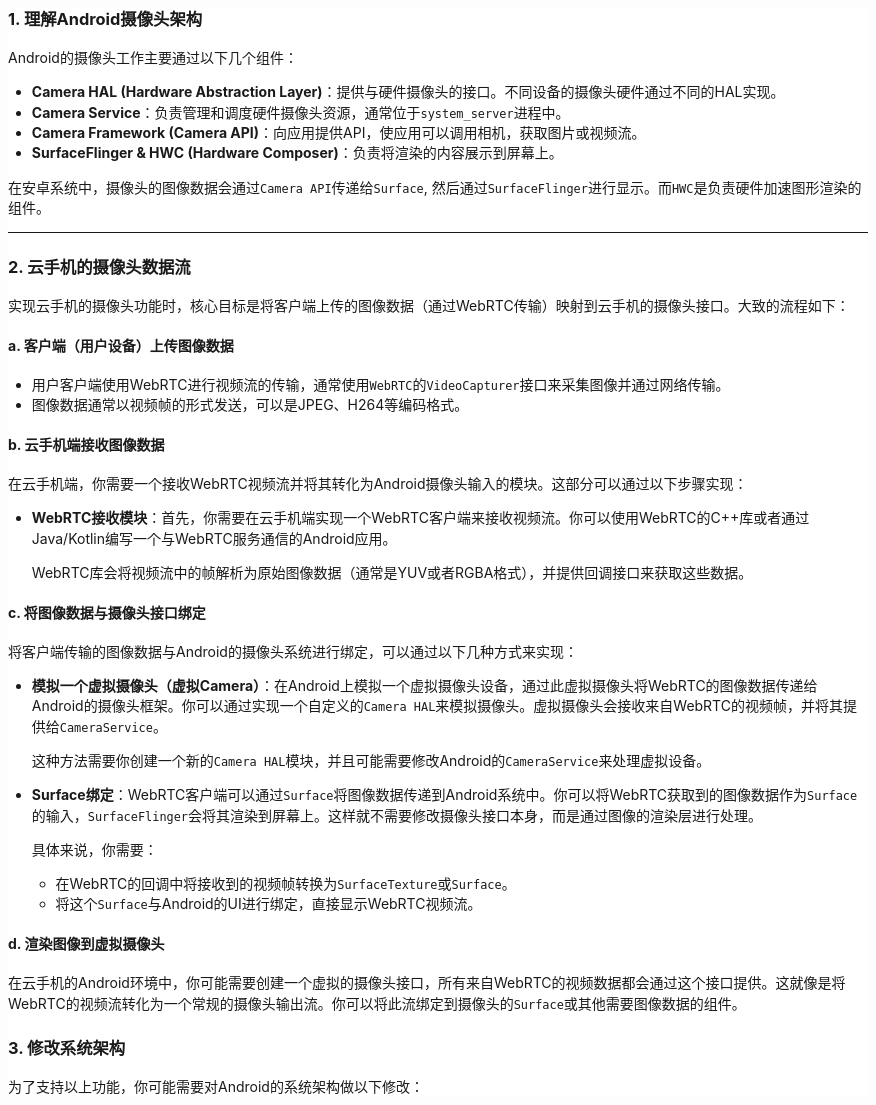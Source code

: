 ### 1. **理解Android摄像头架构**

Android的摄像头工作主要通过以下几个组件：

- **Camera HAL (Hardware Abstraction Layer)**：提供与硬件摄像头的接口。不同设备的摄像头硬件通过不同的HAL实现。
- **Camera Service**：负责管理和调度硬件摄像头资源，通常位于`system_server`进程中。
- **Camera Framework (Camera API)**：向应用提供API，使应用可以调用相机，获取图片或视频流。
- **SurfaceFlinger & HWC (Hardware Composer)**：负责将渲染的内容展示到屏幕上。

在安卓系统中，摄像头的图像数据会通过`Camera API`传递给`Surface`, 然后通过`SurfaceFlinger`进行显示。而`HWC`是负责硬件加速图形渲染的组件。

---



### 2. **云手机的摄像头数据流**

实现云手机的摄像头功能时，核心目标是将客户端上传的图像数据（通过WebRTC传输）映射到云手机的摄像头接口。大致的流程如下：

#### a. 客户端（用户设备）上传图像数据

- 用户客户端使用WebRTC进行视频流的传输，通常使用`WebRTC`的`VideoCapturer`接口来采集图像并通过网络传输。
- 图像数据通常以视频帧的形式发送，可以是JPEG、H264等编码格式。

#### b. 云手机端接收图像数据

在云手机端，你需要一个接收WebRTC视频流并将其转化为Android摄像头输入的模块。这部分可以通过以下步骤实现：

- **WebRTC接收模块**：首先，你需要在云手机端实现一个WebRTC客户端来接收视频流。你可以使用WebRTC的C++库或者通过Java/Kotlin编写一个与WebRTC服务通信的Android应用。

  WebRTC库会将视频流中的帧解析为原始图像数据（通常是YUV或者RGBA格式），并提供回调接口来获取这些数据。

#### c. 将图像数据与摄像头接口绑定

将客户端传输的图像数据与Android的摄像头系统进行绑定，可以通过以下几种方式来实现：

- **模拟一个虚拟摄像头（虚拟Camera）**：在Android上模拟一个虚拟摄像头设备，通过此虚拟摄像头将WebRTC的图像数据传递给Android的摄像头框架。你可以通过实现一个自定义的`Camera HAL`来模拟摄像头。虚拟摄像头会接收来自WebRTC的视频帧，并将其提供给`CameraService`。

  这种方法需要你创建一个新的`Camera HAL`模块，并且可能需要修改Android的`CameraService`来处理虚拟设备。

- **Surface绑定**：WebRTC客户端可以通过`Surface`将图像数据传递到Android系统中。你可以将WebRTC获取到的图像数据作为`Surface`的输入，`SurfaceFlinger`会将其渲染到屏幕上。这样就不需要修改摄像头接口本身，而是通过图像的渲染层进行处理。

  具体来说，你需要：

  - 在WebRTC的回调中将接收到的视频帧转换为`SurfaceTexture`或`Surface`。
  - 将这个`Surface`与Android的UI进行绑定，直接显示WebRTC视频流。

#### d. 渲染图像到虚拟摄像头

在云手机的Android环境中，你可能需要创建一个虚拟的摄像头接口，所有来自WebRTC的视频数据都会通过这个接口提供。这就像是将WebRTC的视频流转化为一个常规的摄像头输出流。你可以将此流绑定到摄像头的`Surface`或其他需要图像数据的组件。

### 3. **修改系统架构**

为了支持以上功能，你可能需要对Android的系统架构做以下修改：
